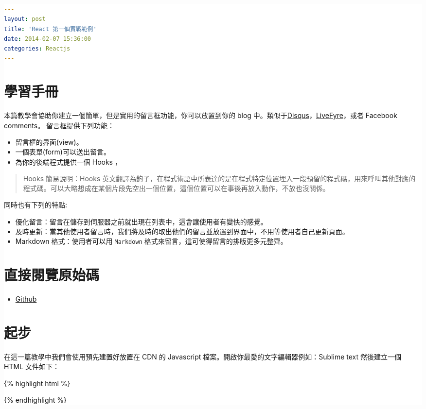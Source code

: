 ```yaml
---
layout: post
title: 'React 第一個實戰範例'
date: 2014-02-07 15:36:00
categories: Reactjs
---
```


# 學習手冊
本篇教學會協助你建立一個簡單，但是實用的留言框功能，你可以放置到你的 blog 中。類似于[Disqus](http://disqus.com/)，[LiveFyre](http://web.livefyre.com/)，或者 Facebook comments。
留言框提供下列功能：
* 留言框的界面(view)。
* 一個表單(form)可以送出留言。
* 為你的後端程式提供一個 Hooks ，

> Hooks 簡易說明：Hooks 英文翻譯為鉤子，在程式術語中所表達的是在程式特定位置埋入一段預留的程式碼，用來呼叫其他對應的程式碼。可以大略想成在某個片段先空出一個位置，這個位置可以在事後再放入動作，不放也沒關係。

同時也有下列的特點:
* 優化留言：留言在儲存到伺服器之前就出現在列表中，這會讓使用者有變快的感覺。
* 及時更新：當其他使用者留言時，我們將及時的取出他們的留言並放置到界面中，不用等使用者自己更新頁面。
* Markdown 格式：使用者可以用 `Markdown` 格式來留言，這可使得留言的排版更多元整齊。

# 直接閱覽原始碼

* [Github](https://github.com/petehunt/react-tutorial)

# 起步
在這一篇教學中我們會使用預先建置好放置在 CDN 的 Javascript 檔案。開啟你最愛的文字編輯器例如：Sublime text 然後建立一個 HTML 文件如下：

{% highlight html %}

<html>
  <head>
    <title>Hello React</title>
    <script src="http://fb.me/react-0.8.0.js"></script>
    <script src="http://fb.me/JSXTransformer-0.8.0.js"></script>
    <script src="http://code.jquery.com/jquery-1.10.0.min.js"></script>
  </head>
  <body>
    <div id="content"></div>
    <script type="text/jsx">
      /**
       * @jsx React.DOM
       */
      // The above declaration must remain intact at the top of the script.
      // 上面的宣告註解仍然得維持在 <script> 標簽中的頂部。
      // Your code here！您的程式碼。
    </script>
  </body>
</html>
{% endhighlight %}
